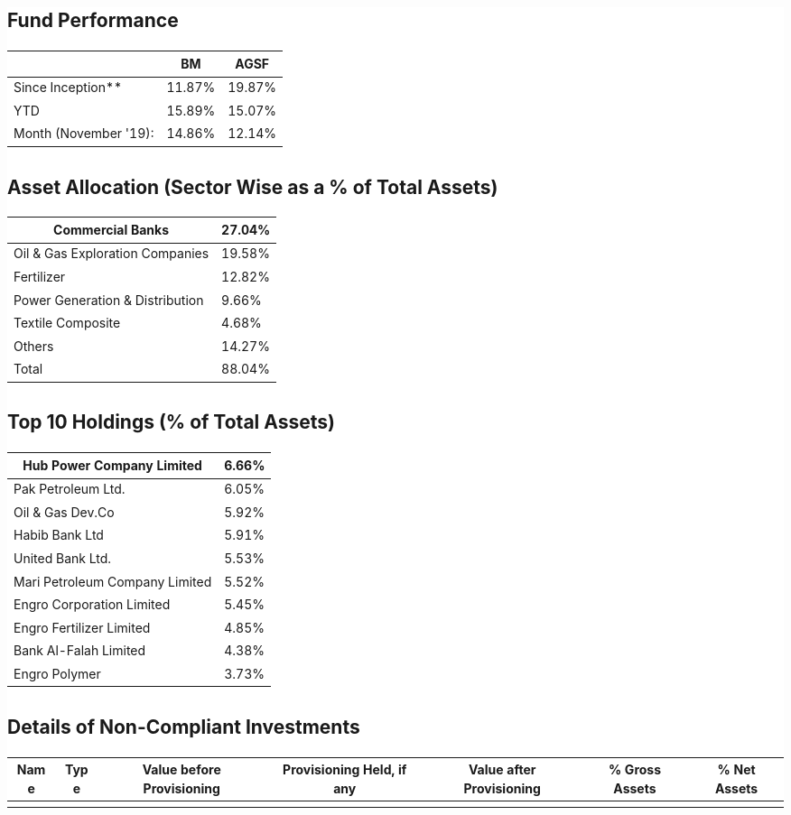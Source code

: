 ## Fund Performance

| |BM|AGSF|
|---|---|---|
|Since Inception**|11.87%|19.87%|
|YTD|15.89%|15.07%|
|Month (November '19):|14.86%|12.14%|

## Asset Allocation (Sector Wise as a % of Total Assets)

|Commercial Banks|27.04%|
|---|---|
|Oil & Gas Exploration Companies|19.58%|
|Fertilizer|12.82%|
|Power Generation & Distribution|9.66%|
|Textile Composite|4.68%|
|Others|14.27%|
|Total|88.04%|

## Top 10 Holdings (% of Total Assets)

|Hub Power Company Limited|6.66%|
|---|---|
|Pak Petroleum Ltd.|6.05%|
|Oil & Gas Dev.Co|5.92%|
|Habib Bank Ltd|5.91%|
|United Bank Ltd.|5.53%|
|Mari Petroleum Company Limited|5.52%|
|Engro Corporation Limited|5.45%|
|Engro Fertilizer Limited|4.85%|
|Bank Al-Falah Limited|4.38%|
|Engro Polymer|3.73%|

## Details of Non-Compliant Investments

|Name|Type|Value before Provisioning|Provisioning Held, if any|Value after Provisioning|% Gross Assets|% Net Assets|
|---|---|---|---|---|---|---|
| | | | | | | |

